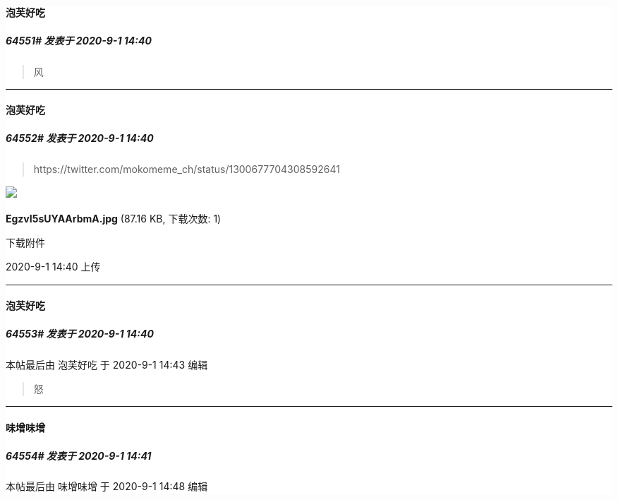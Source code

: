 ####  泡芙好吃  
##### 64551#       发表于 2020-9-1 14:40



<blockquote>风</blockquote>







-----

####  泡芙好吃  
##### 64552#       发表于 2020-9-1 14:40



<blockquote>https://twitter.com/mokomeme_ch/status/1300677704308592641</blockquote>

<img src="https://img.saraba1st.com/forum/202009/01/144021l18se1zczl8zpgyl.jpg" referrerpolicy="no-referrer">


<strong>EgzvI5sUYAArbmA.jpg</strong> (87.16 KB, 下载次数: 1)

下载附件

2020-9-1 14:40 上传












-----

####  泡芙好吃  
##### 64553#       发表于 2020-9-1 14:40



 本帖最后由 泡芙好吃 于 2020-9-1 14:43 编辑 
<blockquote>怒</blockquote>









-----

####  味增味增  
##### 64554#       发表于 2020-9-1 14:41



 本帖最后由 味增味增 于 2020-9-1 14:48 编辑 
